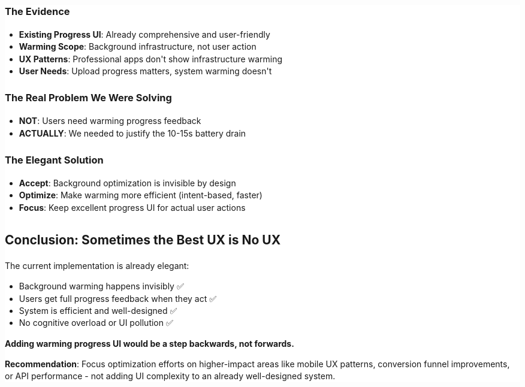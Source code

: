 ### The Evidence
- **Existing Progress UI**: Already comprehensive and user-friendly
- **Warming Scope**: Background infrastructure, not user action
- **UX Patterns**: Professional apps don't show infrastructure warming
- **User Needs**: Upload progress matters, system warming doesn't

### The Real Problem We Were Solving
- **NOT**: Users need warming progress feedback
- **ACTUALLY**: We needed to justify the 10-15s battery drain

### The Elegant Solution
- **Accept**: Background optimization is invisible by design
- **Optimize**: Make warming more efficient (intent-based, faster)
- **Focus**: Keep excellent progress UI for actual user actions

## Conclusion: Sometimes the Best UX is No UX

The current implementation is already elegant:
- Background warming happens invisibly ✅
- Users get full progress feedback when they act ✅  
- System is efficient and well-designed ✅
- No cognitive overload or UI pollution ✅

**Adding warming progress UI would be a step backwards, not forwards.**

**Recommendation**: Focus optimization efforts on higher-impact areas like mobile UX patterns, conversion funnel improvements, or API performance - not adding UI complexity to an already well-designed system.